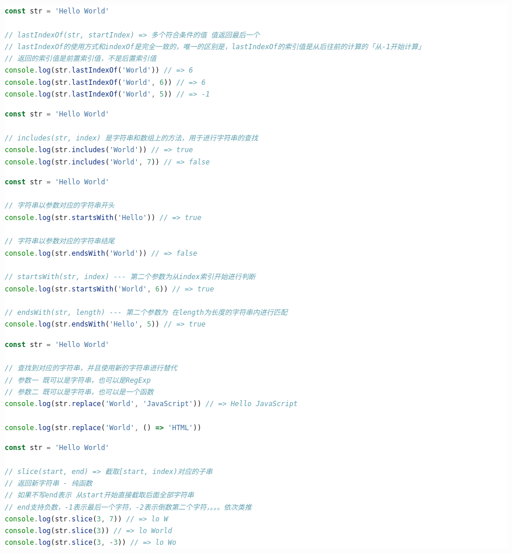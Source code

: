

```js
const str = 'Hello World'

// lastIndexOf(str, startIndex) => 多个符合条件的值 值返回最后一个
// lastIndexOf的使用方式和indexOf是完全一致的，唯一的区别是，lastIndexOf的索引值是从后往前的计算的「从-1开始计算」
// 返回的索引值是前置索引值，不是后置索引值
console.log(str.lastIndexOf('World')) // => 6
console.log(str.lastIndexOf('World', 6)) // => 6
console.log(str.lastIndexOf('World', 5)) // => -1
```



```js
const str = 'Hello World'

// includes(str, index) 是字符串和数组上的方法，用于进行字符串的查找
console.log(str.includes('World')) // => true
console.log(str.includes('World', 7)) // => false
```



```js
const str = 'Hello World'

// 字符串以参数对应的字符串开头
console.log(str.startsWith('Hello')) // => true

// 字符串以参数对应的字符串结尾
console.log(str.endsWith('World')) // => false

// startsWith(str, index) --- 第二个参数为从index索引开始进行判断
console.log(str.startsWith('World', 6)) // => true

// endsWith(str, length) --- 第二个参数为 在length为长度的字符串内进行匹配
console.log(str.endsWith('Hello', 5)) // => true
```



```js
const str = 'Hello World'

// 查找到对应的字符串，并且使用新的字符串进行替代
// 参数一 既可以是字符串，也可以是RegExp
// 参数二 既可以是字符串，也可以是一个函数
console.log(str.replace('World', 'JavaScript')) // => Hello JavaScript

console.log(str.replace('World', () => 'HTML'))
```



```js
const str = 'Hello World'

// slice(start, end) => 截取[start, index)对应的子串
// 返回新字符串 - 纯函数
// 如果不写end表示 从start开始直接截取后面全部字符串
// end支持负数，-1表示最后一个字符，-2表示倒数第二个字符，。。。依次类推
console.log(str.slice(3, 7)) // => lo W
console.log(str.slice(3)) // => lo World
console.log(str.slice(3, -3)) // => lo Wo
```
